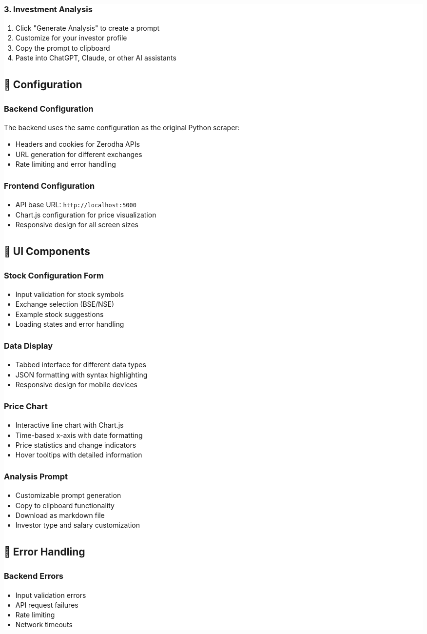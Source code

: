 ### 3. Investment Analysis
1. Click "Generate Analysis" to create a prompt
2. Customize for your investor profile
3. Copy the prompt to clipboard
4. Paste into ChatGPT, Claude, or other AI assistants

## 🔧 Configuration

### Backend Configuration
The backend uses the same configuration as the original Python scraper:
- Headers and cookies for Zerodha APIs
- URL generation for different exchanges
- Rate limiting and error handling

### Frontend Configuration
- API base URL: `http://localhost:5000`
- Chart.js configuration for price visualization
- Responsive design for all screen sizes

## 🎨 UI Components

### Stock Configuration Form
- Input validation for stock symbols
- Exchange selection (BSE/NSE)
- Example stock suggestions
- Loading states and error handling

### Data Display
- Tabbed interface for different data types
- JSON formatting with syntax highlighting
- Responsive design for mobile devices

### Price Chart
- Interactive line chart with Chart.js
- Time-based x-axis with date formatting
- Price statistics and change indicators
- Hover tooltips with detailed information

### Analysis Prompt
- Customizable prompt generation
- Copy to clipboard functionality
- Download as markdown file
- Investor type and salary customization

## 🚨 Error Handling

### Backend Errors
- Input validation errors
- API request failures
- Rate limiting
- Network timeouts
